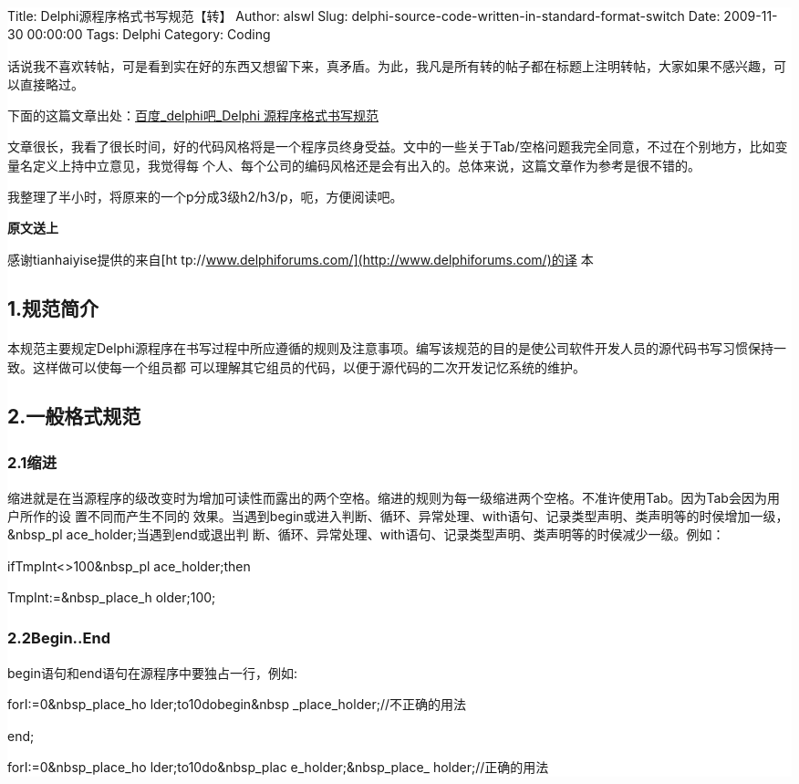 Title: Delphi源程序格式书写规范【转】
Author: alswl
Slug: delphi-source-code-written-in-standard-format-switch
Date: 2009-11-30 00:00:00
Tags: Delphi
Category: Coding

话说我不喜欢转帖，可是看到实在好的东西又想留下来，真矛盾。为此，我凡是所有转的帖子都在标题上注明转帖，大家如果不感兴趣，可以直接略过。

下面的这篇文章出处：[百度_delphi吧_Delphi 源程序格式书写规范](http://tieba.baidu.com/f?kz=84767888)

文章很长，我看了很长时间，好的代码风格将是一个程序员终身受益。文中的一些关于Tab/空格问题我完全同意，不过在个别地方，比如变量名定义上持中立意见，我觉得每
个人、每个公司的编码风格还是会有出入的。总体来说，这篇文章作为参考是很不错的。

我整理了半小时，将原来的一个p分成3级h2/h3/p，呃，方便阅读吧。

**********原文送上**********

感谢tianhaiyise提供的来自[ht
tp://www.delphiforums.com/](http://www.delphiforums.com/)的译
本

## 1.规范简介

本规范主要规定Delphi源程序在书写过程中所应遵循的规则及注意事项。编写该规范的目的是使公司软件开发人员的源代码书写习惯保持一致。这样做可以使每一个组员都
可以理解其它组员的代码，以便于源代码的二次开发记忆系统的维护。

## 2.一般格式规范

### 2.1缩进

缩进就是在当源程序的级改变时为增加可读性而露出的两个空格。缩进的规则为每一级缩进两个空格。不准许使用Tab。因为Tab会因为用户所作的设 置不同而产生不同的
效果。当遇到begin或进入判断、循环、异常处理、with语句、记录类型声明、类声明等的时侯增加一级，&nbsp_pl
ace_holder;当遇到end或退出判 断、循环、异常处理、with语句、记录类型声明、类声明等的时侯减少一级。例如：

ifTmpInt<>100&nbsp_pl
ace_holder;then

TmpInt:=&nbsp_place_h
older;100;

### 2.2Begin..End

begin语句和end语句在源程序中要独占一行，例如:

forI:=0&nbsp_place_ho
lder;to10dobegin&nbsp
_place_holder;//不正确的用法

end;

forI:=0&nbsp_place_ho
lder;to10do&nbsp_plac
e_holder;&nbsp_place_
holder;//正确的用法
